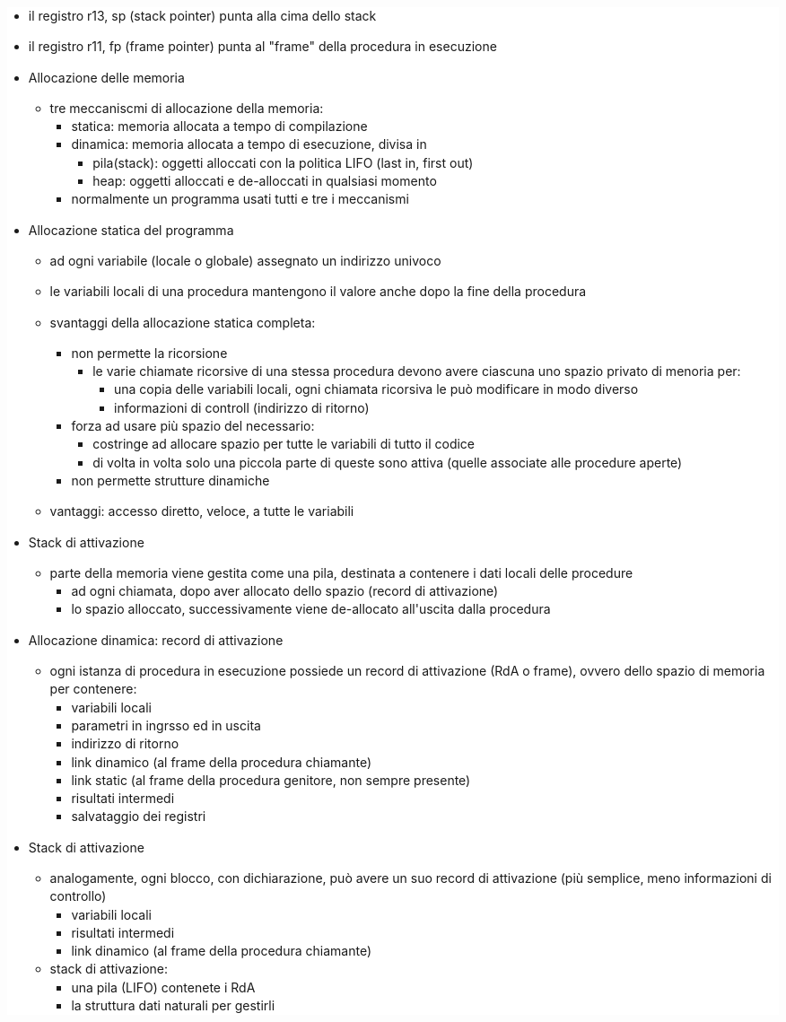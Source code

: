   - il registro r13, sp (stack pointer) punta alla cima dello stack
  - il registro r11, fp (frame pointer) punta al "frame" della procedura in esecuzione

- Allocazione delle memoria
  - tre meccaniscmi di allocazione della memoria:
    - statica: memoria allocata a tempo di compilazione
    - dinamica: memoria allocata a tempo di esecuzione, divisa in
      - pila(stack): oggetti alloccati con la politica LIFO (last in, first out)
      - heap: oggetti alloccati e de-alloccati in qualsiasi momento
    - normalmente un programma usati tutti e tre i meccanismi

- Allocazione statica del programma
  - ad ogni variabile (locale o globale) assegnato un indirizzo univoco
  - le variabili locali di una procedura mantengono il valore anche dopo la fine della procedura

  - svantaggi della allocazione statica completa:
    - non permette la ricorsione 
      - le varie chiamate ricorsive di una stessa procedura devono avere ciascuna uno spazio privato di menoria per:
        - una copia delle variabili locali, ogni chiamata ricorsiva le può modificare in modo diverso
        - informazioni di controll (indirizzo di ritorno)
    - forza ad usare più spazio del necessario:
      - costringe ad allocare spazio per tutte le variabili di tutto il codice
      - di volta in volta solo una piccola parte di queste sono attiva (quelle associate alle procedure aperte)
    - non permette strutture dinamiche
  - vantaggi: accesso diretto, veloce, a tutte le variabili

- Stack di attivazione
  - parte della memoria viene gestita come una pila, destinata a contenere i dati locali delle procedure
    - ad ogni chiamata, dopo aver allocato dello spazio (record di attivazione)
    - lo spazio alloccato, successivamente viene de-allocato all'uscita dalla procedura

- Allocazione dinamica: record di attivazione
  - ogni istanza di procedura in esecuzione possiede un record di attivazione (RdA o frame), ovvero dello spazio di memoria per contenere:
    - variabili locali
    - parametri in ingrsso ed in uscita
    - indirizzo di ritorno
    - link dinamico (al frame della procedura chiamante)
    - link static (al frame della procedura genitore, non sempre presente)
    - risultati intermedi
    - salvataggio dei registri

- Stack di attivazione 
  - analogamente, ogni blocco, con dichiarazione, può avere un suo record di attivazione (più semplice, meno informazioni di controllo)
    - variabili locali
    - risultati intermedi
    - link dinamico (al frame della procedura chiamante)
  - stack di attivazione:
    - una pila (LIFO) contenete i RdA
    - la struttura dati naturali per gestirli
